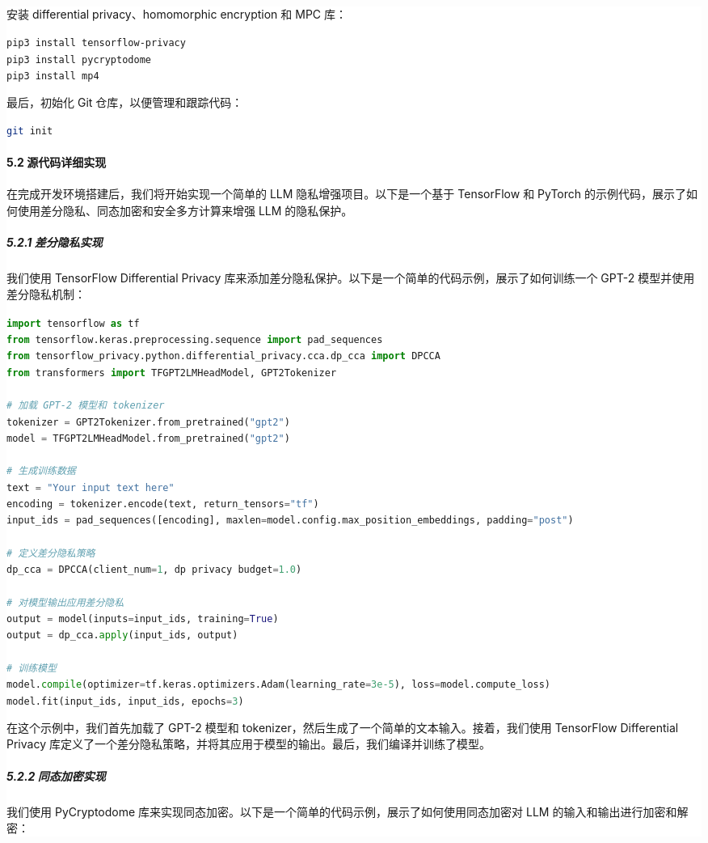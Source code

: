 安装 differential privacy、homomorphic encryption 和 MPC 库：

```bash
pip3 install tensorflow-privacy
pip3 install pycryptodome
pip3 install mp4
```

最后，初始化 Git 仓库，以便管理和跟踪代码：

```bash
git init
```

#### 5.2 源代码详细实现

在完成开发环境搭建后，我们将开始实现一个简单的 LLM 隐私增强项目。以下是一个基于 TensorFlow 和 PyTorch 的示例代码，展示了如何使用差分隐私、同态加密和安全多方计算来增强 LLM 的隐私保护。

##### 5.2.1 差分隐私实现

我们使用 TensorFlow Differential Privacy 库来添加差分隐私保护。以下是一个简单的代码示例，展示了如何训练一个 GPT-2 模型并使用差分隐私机制：

```python
import tensorflow as tf
from tensorflow.keras.preprocessing.sequence import pad_sequences
from tensorflow_privacy.python.differential_privacy.cca.dp_cca import DPCCA
from transformers import TFGPT2LMHeadModel, GPT2Tokenizer

# 加载 GPT-2 模型和 tokenizer
tokenizer = GPT2Tokenizer.from_pretrained("gpt2")
model = TFGPT2LMHeadModel.from_pretrained("gpt2")

# 生成训练数据
text = "Your input text here"
encoding = tokenizer.encode(text, return_tensors="tf")
input_ids = pad_sequences([encoding], maxlen=model.config.max_position_embeddings, padding="post")

# 定义差分隐私策略
dp_cca = DPCCA(client_num=1, dp privacy budget=1.0)

# 对模型输出应用差分隐私
output = model(inputs=input_ids, training=True)
output = dp_cca.apply(input_ids, output)

# 训练模型
model.compile(optimizer=tf.keras.optimizers.Adam(learning_rate=3e-5), loss=model.compute_loss)
model.fit(input_ids, input_ids, epochs=3)
```

在这个示例中，我们首先加载了 GPT-2 模型和 tokenizer，然后生成了一个简单的文本输入。接着，我们使用 TensorFlow Differential Privacy 库定义了一个差分隐私策略，并将其应用于模型的输出。最后，我们编译并训练了模型。

##### 5.2.2 同态加密实现

我们使用 PyCryptodome 库来实现同态加密。以下是一个简单的代码示例，展示了如何使用同态加密对 LLM 的输入和输出进行加密和解密：
